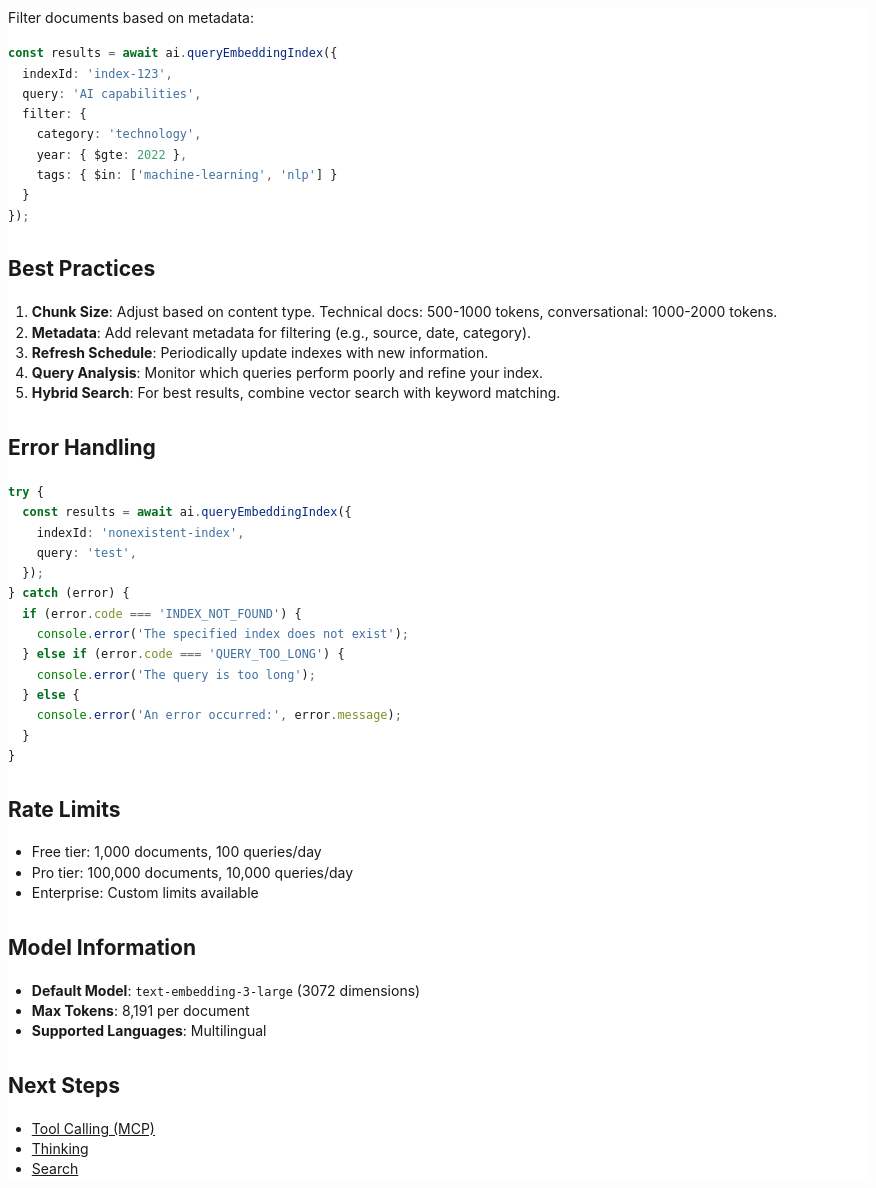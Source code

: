 Filter documents based on metadata:

```typescript
const results = await ai.queryEmbeddingIndex({
  indexId: 'index-123',
  query: 'AI capabilities',
  filter: {
    category: 'technology',
    year: { $gte: 2022 },
    tags: { $in: ['machine-learning', 'nlp'] }
  }
});
```

## Best Practices

1. **Chunk Size**: Adjust based on content type. Technical docs: 500-1000 tokens, conversational: 1000-2000 tokens.
2. **Metadata**: Add relevant metadata for filtering (e.g., source, date, category).
3. **Refresh Schedule**: Periodically update indexes with new information.
4. **Query Analysis**: Monitor which queries perform poorly and refine your index.
5. **Hybrid Search**: For best results, combine vector search with keyword matching.

## Error Handling

```typescript
try {
  const results = await ai.queryEmbeddingIndex({
    indexId: 'nonexistent-index',
    query: 'test',
  });
} catch (error) {
  if (error.code === 'INDEX_NOT_FOUND') {
    console.error('The specified index does not exist');
  } else if (error.code === 'QUERY_TOO_LONG') {
    console.error('The query is too long');
  } else {
    console.error('An error occurred:', error.message);
  }
}
```

## Rate Limits

- Free tier: 1,000 documents, 100 queries/day
- Pro tier: 100,000 documents, 10,000 queries/day
- Enterprise: Custom limits available

## Model Information

- **Default Model**: `text-embedding-3-large` (3072 dimensions)
- **Max Tokens**: 8,191 per document
- **Supported Languages**: Multilingual

## Next Steps

- [Tool Calling (MCP)](/framework/ai/tooling/tool-calling)
- [Thinking](/framework/ai/tooling/thinking)
- [Search](/framework/ai/tooling/search)
